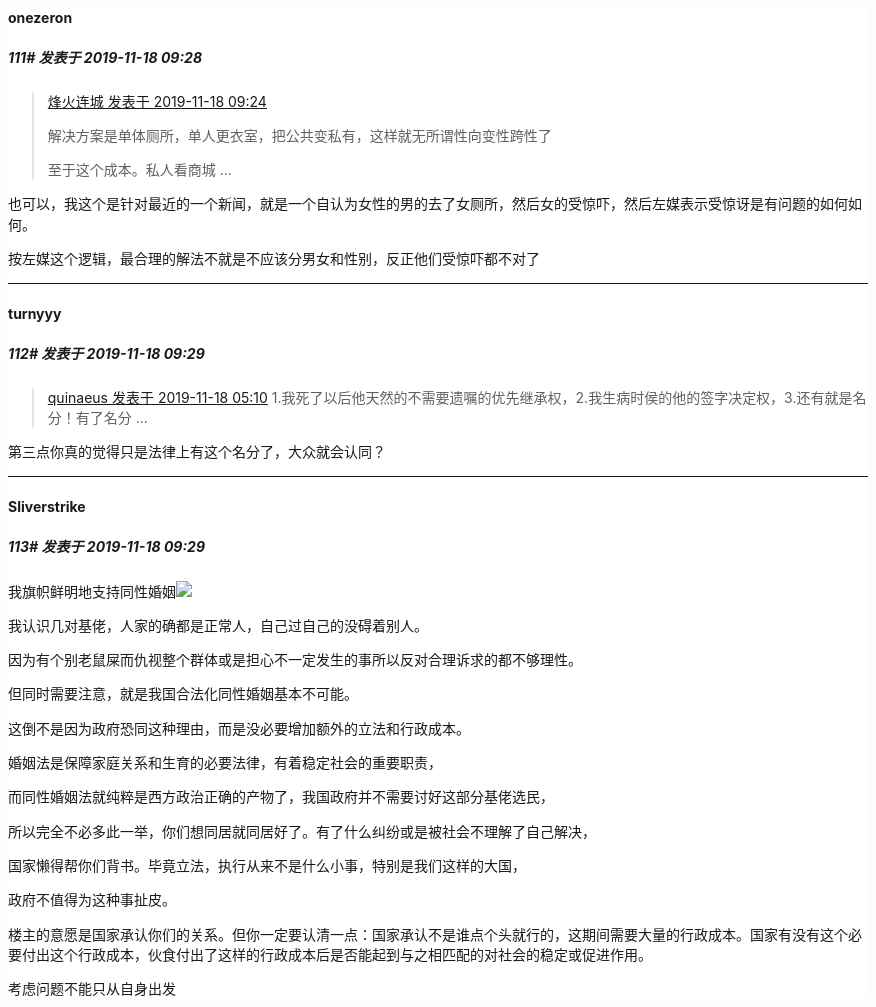####  onezeron  
##### 111#       发表于 2019-11-18 09:28


<blockquote><a href="httphttps://bbs.saraba1st.com/2b/forum.php?mod=redirect&amp;goto=findpost&amp;pid=45543915&amp;ptid=1866322" target="_blank">烽火连城 发表于 2019-11-18 09:24</a>

解决方案是单体厕所，单人更衣室，把公共变私有，这样就无所谓性向变性跨性了

至于这个成本。私人看商城 ...</blockquote>
也可以，我这个是针对最近的一个新闻，就是一个自认为女性的男的去了女厕所，然后女的受惊吓，然后左媒表示受惊讶是有问题的如何如何。


按左媒这个逻辑，最合理的解法不就是不应该分男女和性别，反正他们受惊吓都不对了


-----

####  turnyyy  
##### 112#       发表于 2019-11-18 09:29


<blockquote><a href="httphttps://bbs.saraba1st.com/2b/forum.php?mod=redirect&amp;goto=findpost&amp;pid=45542943&amp;ptid=1866322" target="_blank">quinaeus 发表于 2019-11-18 05:10</a>
1.我死了以后他天然的不需要遗嘱的优先继承权，2.我生病时侯的他的签字决定权，3.还有就是名分！有了名分 ...</blockquote>
第三点你真的觉得只是法律上有这个名分了，大众就会认同？


-----

####  Sliverstrike  
##### 113#       发表于 2019-11-18 09:29


我旗帜鲜明地支持同性婚姻<img src="https://static.saraba1st.com/image/smiley/face2017/037.png" referrerpolicy="no-referrer">

我认识几对基佬，人家的确都是正常人，自己过自己的没碍着别人。

因为有个别老鼠屎而仇视整个群体或是担心不一定发生的事所以反对合理诉求的都不够理性。


但同时需要注意，就是我国合法化同性婚姻基本不可能。

这倒不是因为政府恐同这种理由，而是没必要增加额外的立法和行政成本。

婚姻法是保障家庭关系和生育的必要法律，有着稳定社会的重要职责，

而同性婚姻法就纯粹是西方政治正确的产物了，我国政府并不需要讨好这部分基佬选民，

所以完全不必多此一举，你们想同居就同居好了。有了什么纠纷或是被社会不理解了自己解决，

国家懒得帮你们背书。毕竟立法，执行从来不是什么小事，特别是我们这样的大国，

政府不值得为这种事扯皮。


楼主的意愿是国家承认你们的关系。但你一定要认清一点：国家承认不是谁点个头就行的，这期间需要大量的行政成本。国家有没有这个必要付出这个行政成本，伙食付出了这样的行政成本后是否能起到与之相匹配的对社会的稳定或促进作用。

考虑问题不能只从自身出发
